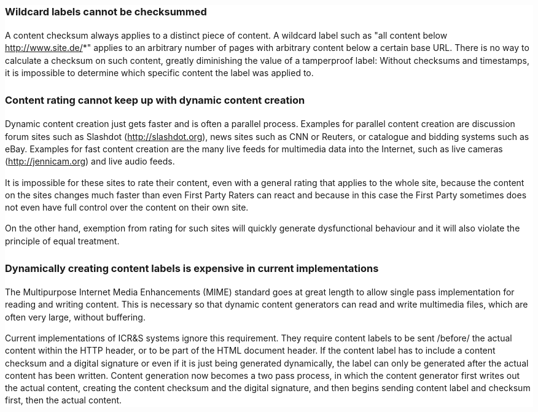 ### Wildcard labels cannot be checksummed

A content checksum always applies to a distinct piece of
content. A wildcard label such as "all content below
http://www.site.de/*" applies to an arbitrary number of pages
with arbitrary content below a certain base URL. There is no way
to calculate a checksum on such content, greatly diminishing the
value of a tamperproof label: Without checksums and timestamps,
it is impossible to determine which specific content the
label was applied to.

### Content rating cannot keep up with dynamic content creation

Dynamic content creation just gets faster and is often a
parallel process. Examples for parallel content creation are
discussion forum sites such as Slashdot
(http://slashdot.org), news sites such as CNN or Reuters, or
catalogue and bidding systems such as eBay. Examples for fast
content creation are the many live feeds for multimedia data
into the Internet, such as live cameras (http://jennicam.org)
and live audio feeds.

It is impossible for these sites to rate their content, even
with a general rating that applies to the whole site, because
the content on the sites changes much faster than even First
Party Raters can react and because in this case the First Party
sometimes does not even have full control over the content on
their own site.

On the other hand, exemption from rating for such sites will
quickly generate dysfunctional behaviour and it will also
violate the principle of equal treatment.

### Dynamically creating content labels is expensive in current implementations

The Multipurpose Internet Media Enhancements (MIME) standard
goes at great length to allow single pass implementation for
reading and writing content. This is necessary so that dynamic
content generators can read and write multimedia files, which
are often very large, without buffering. 

Current implementations of ICR&S systems ignore this
requirement. They require content labels to be sent /before/ the
actual content within the HTTP header, or to be part of the HTML
document header. If the content label has to include a content
checksum and a digital signature or even if it is just being
generated dynamically, the label can only be generated after the
actual content has been written. Content generation now becomes
a two pass process, in which the content generator first writes
out the actual content, creating the content checksum and the
digital signature, and then begins sending content label and
checksum first, then the actual content.
